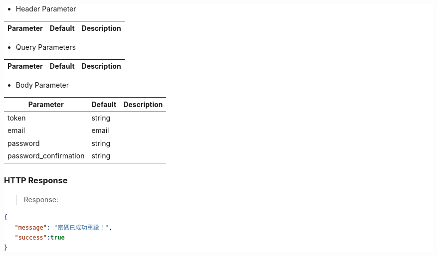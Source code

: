  - Header Parameter

Parameter | Default | Description
--------- | ------- | -----------

 - Query Parameters

Parameter | Default | Description
--------- | ------- | -----------

 - Body Parameter

Parameter | Default | Description
--------- | ------- | -----------
token | string
email | email
password | string
password_confirmation | string

### HTTP Response

> Response:

```json
{
   "message": "密碼已成功重設！",
   "success":true
}
```

